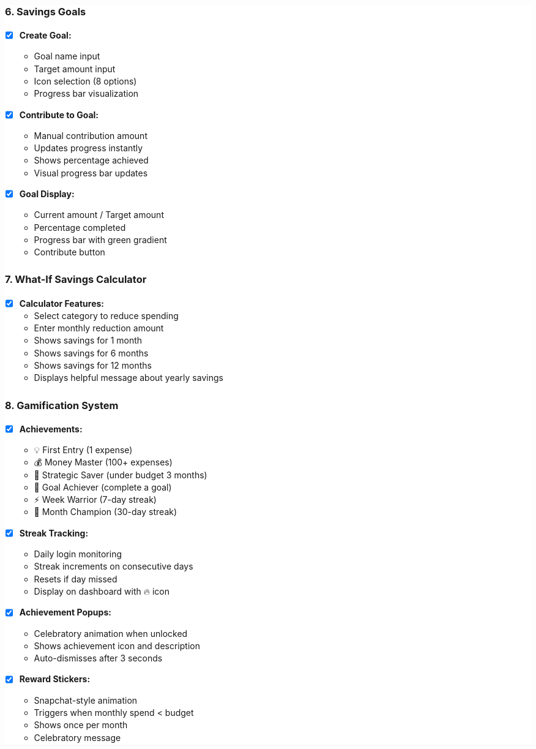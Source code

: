 ### 6. Savings Goals
- [x] **Create Goal:**
  - Goal name input
  - Target amount input
  - Icon selection (8 options)
  - Progress bar visualization
  
- [x] **Contribute to Goal:**
  - Manual contribution amount
  - Updates progress instantly
  - Shows percentage achieved
  - Visual progress bar updates
  
- [x] **Goal Display:**
  - Current amount / Target amount
  - Percentage completed
  - Progress bar with green gradient
  - Contribute button

### 7. What-If Savings Calculator
- [x] **Calculator Features:**
  - Select category to reduce spending
  - Enter monthly reduction amount
  - Shows savings for 1 month
  - Shows savings for 6 months
  - Shows savings for 12 months
  - Displays helpful message about yearly savings

### 8. Gamification System
- [x] **Achievements:**
  - 💡 First Entry (1 expense)
  - 💰 Money Master (100+ expenses)
  - 🧠 Strategic Saver (under budget 3 months)
  - 🎯 Goal Achiever (complete a goal)
  - ⚡ Week Warrior (7-day streak)
  - 👑 Month Champion (30-day streak)
  
- [x] **Streak Tracking:**
  - Daily login monitoring
  - Streak increments on consecutive days
  - Resets if day missed
  - Display on dashboard with 🔥 icon
  
- [x] **Achievement Popups:**
  - Celebratory animation when unlocked
  - Shows achievement icon and description
  - Auto-dismisses after 3 seconds
  
- [x] **Reward Stickers:**
  - Snapchat-style animation
  - Triggers when monthly spend < budget
  - Shows once per month
  - Celebratory message
